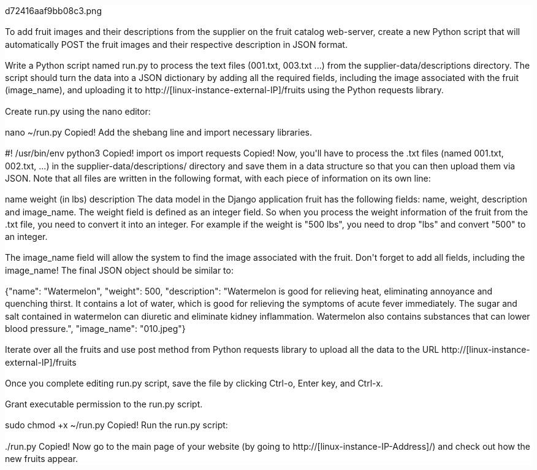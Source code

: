 d72416aaf9bb08c3.png

To add fruit images and their descriptions from the supplier on the fruit catalog web-server, create a new Python script that will automatically POST the fruit images and their respective description in JSON format.

Write a Python script named run.py to process the text files (001.txt, 003.txt ...) from the supplier-data/descriptions directory. The script should turn the data into a JSON dictionary by adding all the required fields, including the image associated with the fruit (image_name), and uploading it to http://[linux-instance-external-IP]/fruits using the Python requests library.

Create run.py using the nano editor:

nano ~/run.py
Copied!
Add the shebang line and import necessary libraries.

#! /usr/bin/env python3
Copied!
import os
import requests
Copied!
Now, you'll have to process the .txt files (named 001.txt, 002.txt, ...) in the supplier-data/descriptions/ directory and save them in a data structure so that you can then upload them via JSON. Note that all files are written in the following format, with each piece of information on its own line:

name
weight (in lbs)
description
The data model in the Django application fruit has the following fields: name, weight, description and image_name. The weight field is defined as an integer field. So when you process the weight information of the fruit from the .txt file, you need to convert it into an integer. For example if the weight is "500 lbs", you need to drop "lbs" and convert "500" to an integer.

The image_name field will allow the system to find the image associated with the fruit. Don't forget to add all fields, including the image_name! The final JSON object should be similar to:

{"name": "Watermelon", "weight": 500, "description": "Watermelon is good for relieving heat, eliminating annoyance and quenching thirst. It contains a lot of water, which is good for relieving the symptoms of acute fever immediately. The sugar and salt contained in watermelon can diuretic and eliminate kidney inflammation. Watermelon also contains substances that can lower blood pressure.", "image_name": "010.jpeg"}

Iterate over all the fruits and use post method from Python requests library to upload all the data to the URL http://[linux-instance-external-IP]/fruits

Once you complete editing run.py script, save the file by clicking Ctrl-o, Enter key, and Ctrl-x.

Grant executable permission to the run.py script.

sudo chmod +x ~/run.py
Copied!
Run the run.py script:

./run.py
Copied!
Now go to the main page of your website (by going to http://[linux-instance-IP-Address]/) and check out how the new fruits appear.
